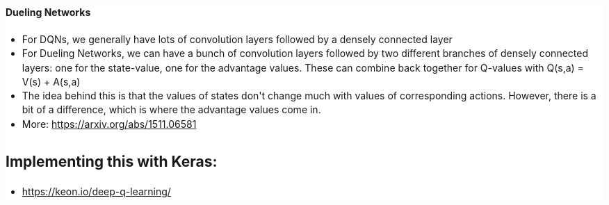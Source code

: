 #### Dueling Networks
- For DQNs, we generally have lots of convolution layers followed by a densely connected layer
- For Dueling Networks, we can have a bunch of convolution layers followed by two different branches of densely connected layers: one for the state-value, one for the advantage values. These can combine back together for Q-values with Q(s,a) = V(s) + A(s,a)
- The idea behind this is that the values of states don't change much with values of corresponding actions. However, there is a bit of a difference, which is where the advantage values come in.
- More: https://arxiv.org/abs/1511.06581

## Implementing this with Keras: 
- https://keon.io/deep-q-learning/

